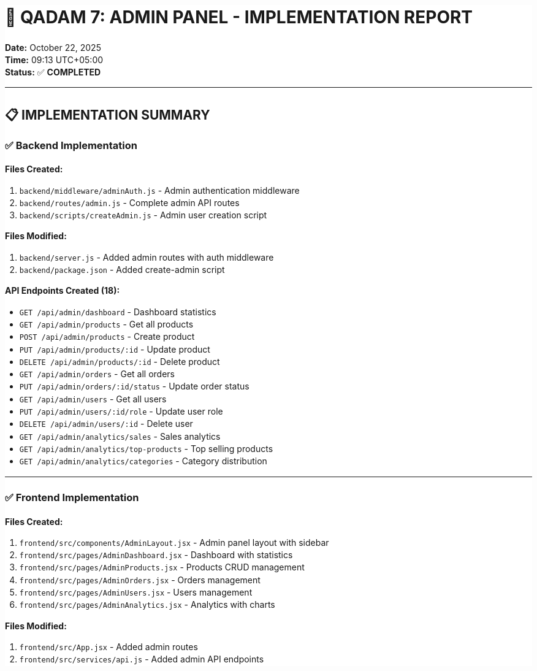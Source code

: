 # 🔐 QADAM 7: ADMIN PANEL - IMPLEMENTATION REPORT

**Date:** October 22, 2025  
**Time:** 09:13 UTC+05:00  
**Status:** ✅ **COMPLETED**

---

## 📋 IMPLEMENTATION SUMMARY

### ✅ Backend Implementation

**Files Created:**
1. `backend/middleware/adminAuth.js` - Admin authentication middleware
2. `backend/routes/admin.js` - Complete admin API routes
3. `backend/scripts/createAdmin.js` - Admin user creation script

**Files Modified:**
1. `backend/server.js` - Added admin routes with auth middleware
2. `backend/package.json` - Added create-admin script

**API Endpoints Created (18):**
- `GET /api/admin/dashboard` - Dashboard statistics
- `GET /api/admin/products` - Get all products
- `POST /api/admin/products` - Create product
- `PUT /api/admin/products/:id` - Update product
- `DELETE /api/admin/products/:id` - Delete product
- `GET /api/admin/orders` - Get all orders
- `PUT /api/admin/orders/:id/status` - Update order status
- `GET /api/admin/users` - Get all users
- `PUT /api/admin/users/:id/role` - Update user role
- `DELETE /api/admin/users/:id` - Delete user
- `GET /api/admin/analytics/sales` - Sales analytics
- `GET /api/admin/analytics/top-products` - Top selling products
- `GET /api/admin/analytics/categories` - Category distribution

---

### ✅ Frontend Implementation

**Files Created:**
1. `frontend/src/components/AdminLayout.jsx` - Admin panel layout with sidebar
2. `frontend/src/pages/AdminDashboard.jsx` - Dashboard with statistics
3. `frontend/src/pages/AdminProducts.jsx` - Products CRUD management
4. `frontend/src/pages/AdminOrders.jsx` - Orders management
5. `frontend/src/pages/AdminUsers.jsx` - Users management
6. `frontend/src/pages/AdminAnalytics.jsx` - Analytics with charts

**Files Modified:**
1. `frontend/src/App.jsx` - Added admin routes
2. `frontend/src/services/api.js` - Added admin API endpoints
